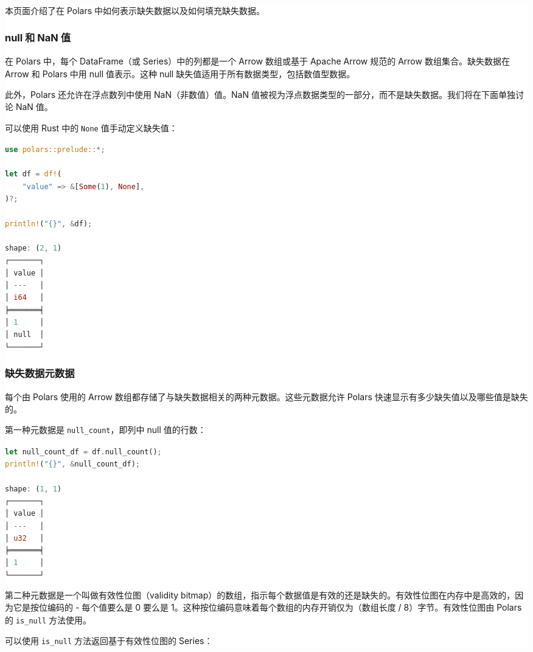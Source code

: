 本页面介绍了在 Polars 中如何表示缺失数据以及如何填充缺失数据。

### null 和 NaN 值

在 Polars 中，每个 DataFrame（或 Series）中的列都是一个 Arrow 数组或基于 Apache Arrow 规范的 Arrow 数组集合。缺失数据在 Arrow 和 Polars 中用 null 值表示。这种 null 缺失值适用于所有数据类型，包括数值型数据。

此外，Polars 还允许在浮点数列中使用 NaN（非数值）值。NaN 值被视为浮点数据类型的一部分，而不是缺失数据。我们将在下面单独讨论 NaN 值。

可以使用 Rust 中的 `None` 值手动定义缺失值：

```rust
use polars::prelude::*;

let df = df!(
    "value" => &[Some(1), None],
)?;

println!("{}", &df);

shape: (2, 1)
┌───────┐
│ value │
│ ---   │
│ i64   │
╞═══════╡
│ 1     │
│ null  │
└───────┘
```

### 缺失数据元数据

每个由 Polars 使用的 Arrow 数组都存储了与缺失数据相关的两种元数据。这些元数据允许 Polars 快速显示有多少缺失值以及哪些值是缺失的。

第一种元数据是 `null_count`，即列中 null 值的行数：

```rust
let null_count_df = df.null_count();
println!("{}", &null_count_df);

shape: (1, 1)
┌───────┐
│ value │
│ ---   │
│ u32   │
╞═══════╡
│ 1     │
└───────┘
```

第二种元数据是一个叫做有效性位图（validity bitmap）的数组，指示每个数据值是有效的还是缺失的。有效性位图在内存中是高效的，因为它是按位编码的 - 每个值要么是 0 要么是 1。这种按位编码意味着每个数组的内存开销仅为（数组长度 / 8）字节。有效性位图由 Polars 的 `is_null` 方法使用。

可以使用 `is_null` 方法返回基于有效性位图的 Series：
